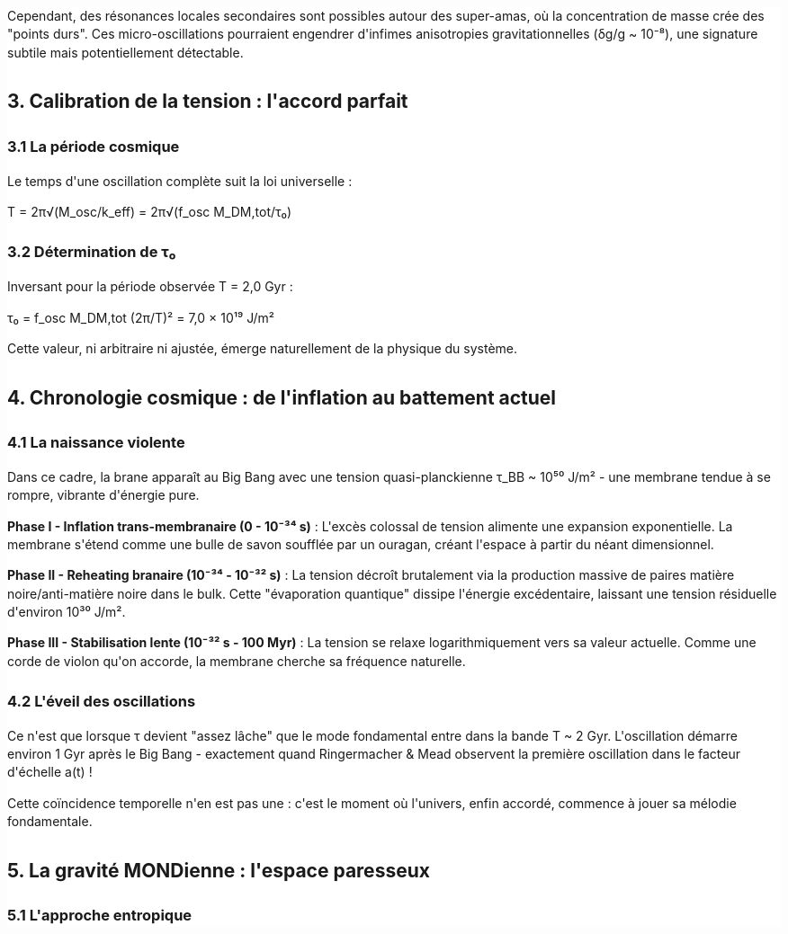 Cependant, des résonances locales secondaires sont possibles autour des super-amas, où la concentration de masse crée des "points durs". Ces micro-oscillations pourraient engendrer d'infimes anisotropies gravitationnelles (δg/g ~ 10⁻⁸), une signature subtile mais potentiellement détectable.

## 3. Calibration de la tension : l'accord parfait

### 3.1 La période cosmique

Le temps d'une oscillation complète suit la loi universelle :

T = 2π√(M_osc/k_eff) = 2π√(f_osc M_DM,tot/τ₀)

### 3.2 Détermination de τ₀

Inversant pour la période observée T = 2,0 Gyr :

τ₀ = f_osc M_DM,tot (2π/T)² = 7,0 × 10¹⁹ J/m²

Cette valeur, ni arbitraire ni ajustée, émerge naturellement de la physique du système.

## 4. Chronologie cosmique : de l'inflation au battement actuel

### 4.1 La naissance violente

Dans ce cadre, la brane apparaît au Big Bang avec une tension quasi-planckienne τ_BB ~ 10⁵⁰ J/m² - une membrane tendue à se rompre, vibrante d'énergie pure.

**Phase I - Inflation trans-membranaire (0 - 10⁻³⁴ s)** : L'excès colossal de tension alimente une expansion exponentielle. La membrane s'étend comme une bulle de savon soufflée par un ouragan, créant l'espace à partir du néant dimensionnel.

**Phase II - Reheating branaire (10⁻³⁴ - 10⁻³² s)** : La tension décroît brutalement via la production massive de paires matière noire/anti-matière noire dans le bulk. Cette "évaporation quantique" dissipe l'énergie excédentaire, laissant une tension résiduelle d'environ 10³⁰ J/m².

**Phase III - Stabilisation lente (10⁻³² s - 100 Myr)** : La tension se relaxe logarithmiquement vers sa valeur actuelle. Comme une corde de violon qu'on accorde, la membrane cherche sa fréquence naturelle.

### 4.2 L'éveil des oscillations

Ce n'est que lorsque τ devient "assez lâche" que le mode fondamental entre dans la bande T ~ 2 Gyr. L'oscillation démarre environ 1 Gyr après le Big Bang - exactement quand Ringermacher & Mead observent la première oscillation dans le facteur d'échelle a(t) !

Cette coïncidence temporelle n'en est pas une : c'est le moment où l'univers, enfin accordé, commence à jouer sa mélodie fondamentale.

## 5. La gravité MONDienne : l'espace paresseux

### 5.1 L'approche entropique
